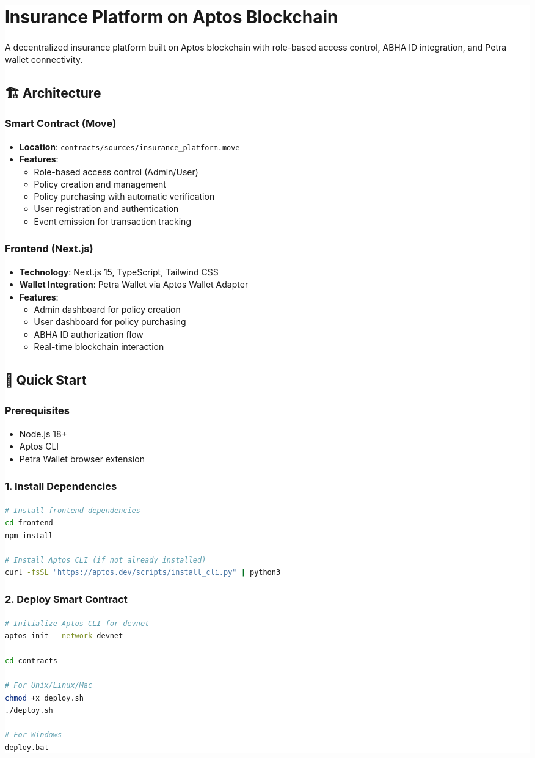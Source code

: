 # Insurance Platform on Aptos Blockchain

A decentralized insurance platform built on Aptos blockchain with role-based access control, ABHA ID integration, and Petra wallet connectivity.

## 🏗️ Architecture

### Smart Contract (Move)
- **Location**: `contracts/sources/insurance_platform.move`
- **Features**: 
  - Role-based access control (Admin/User)
  - Policy creation and management
  - Policy purchasing with automatic verification
  - User registration and authentication
  - Event emission for transaction tracking

### Frontend (Next.js)
- **Technology**: Next.js 15, TypeScript, Tailwind CSS
- **Wallet Integration**: Petra Wallet via Aptos Wallet Adapter
- **Features**:
  - Admin dashboard for policy creation
  - User dashboard for policy purchasing
  - ABHA ID authorization flow
  - Real-time blockchain interaction

## 🚀 Quick Start

### Prerequisites
- Node.js 18+ 
- Aptos CLI
- Petra Wallet browser extension

### 1. Install Dependencies

```bash
# Install frontend dependencies
cd frontend
npm install

# Install Aptos CLI (if not already installed)
curl -fsSL "https://aptos.dev/scripts/install_cli.py" | python3
```

### 2. Deploy Smart Contract

```bash
# Initialize Aptos CLI for devnet
aptos init --network devnet

cd contracts

# For Unix/Linux/Mac
chmod +x deploy.sh
./deploy.sh

# For Windows
deploy.bat
```
